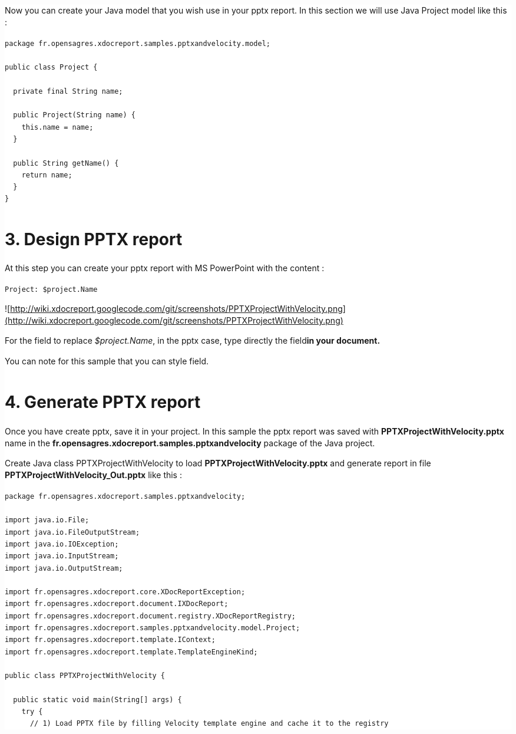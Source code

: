 Now you can create your Java model that you wish use in your pptx report. In this section we will use Java Project model like this :

```
package fr.opensagres.xdocreport.samples.pptxandvelocity.model;

public class Project {

  private final String name;

  public Project(String name) {
    this.name = name;
  }

  public String getName() {
    return name;
  }
}
```

# 3. Design PPTX report #

At this step you can create your pptx report with MS PowerPoint with the content :

```
Project: $project.Name
```

![http://wiki.xdocreport.googlecode.com/git/screenshots/PPTXProjectWithVelocity.png](http://wiki.xdocreport.googlecode.com/git/screenshots/PPTXProjectWithVelocity.png)

For the field to replace _$project.Name_, in the pptx case, type directly the field**in your document.**

You can note for this sample that you can style field.

# 4. Generate PPTX report #

Once you have create pptx, save it in your project. In this sample the pptx report was saved with **PPTXProjectWithVelocity.pptx** name in the **fr.opensagres.xdocreport.samples.pptxandvelocity** package of the Java project.

Create Java class PPTXProjectWithVelocity to load **PPTXProjectWithVelocity.pptx** and generate report in file **PPTXProjectWithVelocity\_Out.pptx** like this :

```
package fr.opensagres.xdocreport.samples.pptxandvelocity;

import java.io.File;
import java.io.FileOutputStream;
import java.io.IOException;
import java.io.InputStream;
import java.io.OutputStream;

import fr.opensagres.xdocreport.core.XDocReportException;
import fr.opensagres.xdocreport.document.IXDocReport;
import fr.opensagres.xdocreport.document.registry.XDocReportRegistry;
import fr.opensagres.xdocreport.samples.pptxandvelocity.model.Project;
import fr.opensagres.xdocreport.template.IContext;
import fr.opensagres.xdocreport.template.TemplateEngineKind;

public class PPTXProjectWithVelocity {

  public static void main(String[] args) {
    try {
      // 1) Load PPTX file by filling Velocity template engine and cache it to the registry
```